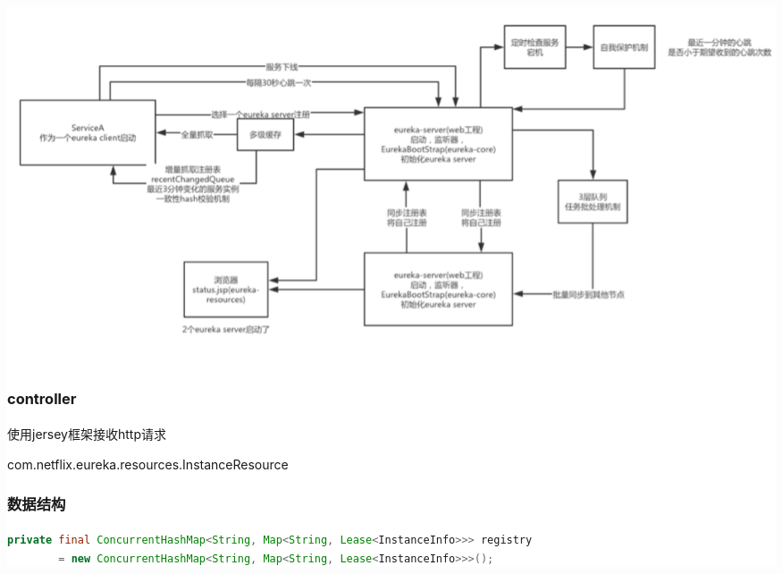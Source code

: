 ![image-20210623133417971](https://github.com/garydai/garydai.github.com/raw/master/_posts/pic/image-20210623133417971.png)

### controller

使用jersey框架接收http请求

com.netflix.eureka.resources.InstanceResource

### 数据结构

```java
private final ConcurrentHashMap<String, Map<String, Lease<InstanceInfo>>> registry
        = new ConcurrentHashMap<String, Map<String, Lease<InstanceInfo>>>();
```
